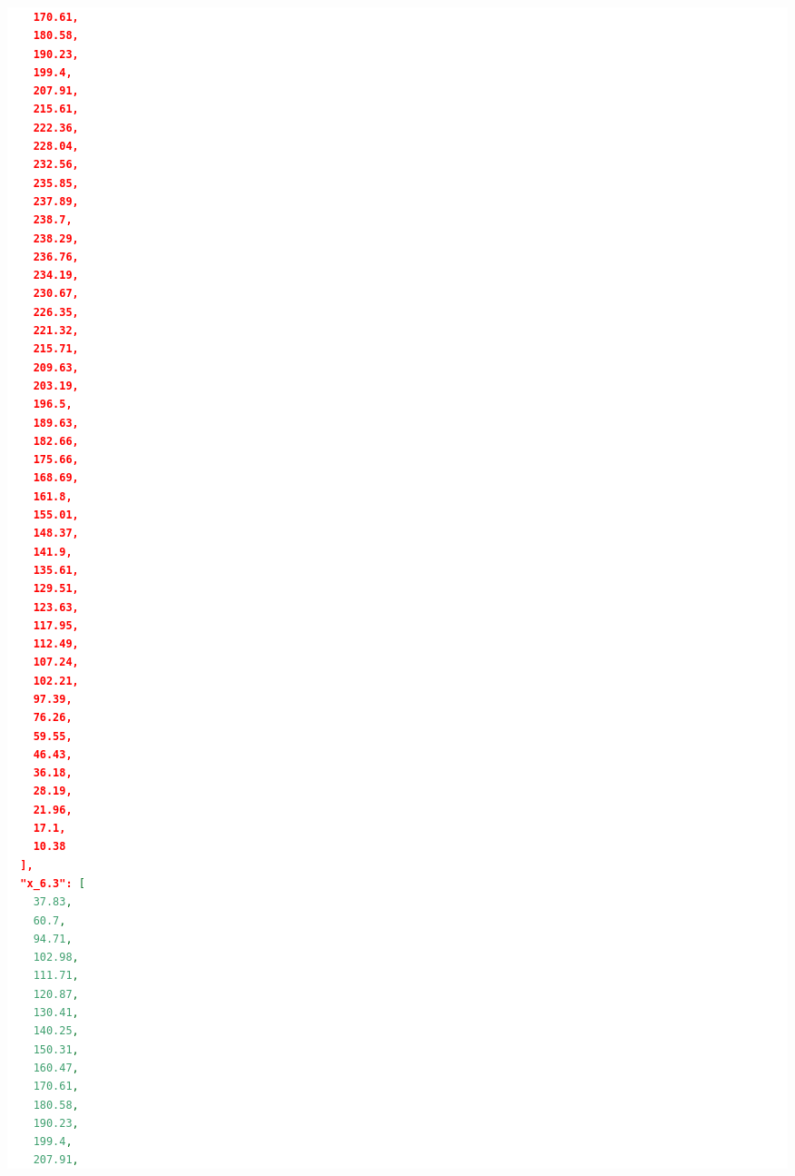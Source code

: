 ```json
    170.61,
    180.58,
    190.23,
    199.4,
    207.91,
    215.61,
    222.36,
    228.04,
    232.56,
    235.85,
    237.89,
    238.7,
    238.29,
    236.76,
    234.19,
    230.67,
    226.35,
    221.32,
    215.71,
    209.63,
    203.19,
    196.5,
    189.63,
    182.66,
    175.66,
    168.69,
    161.8,
    155.01,
    148.37,
    141.9,
    135.61,
    129.51,
    123.63,
    117.95,
    112.49,
    107.24,
    102.21,
    97.39,
    76.26,
    59.55,
    46.43,
    36.18,
    28.19,
    21.96,
    17.1,
    10.38
  ],
  "x_6.3": [
    37.83,
    60.7,
    94.71,
    102.98,
    111.71,
    120.87,
    130.41,
    140.25,
    150.31,
    160.47,
    170.61,
    180.58,
    190.23,
    199.4,
    207.91,
```